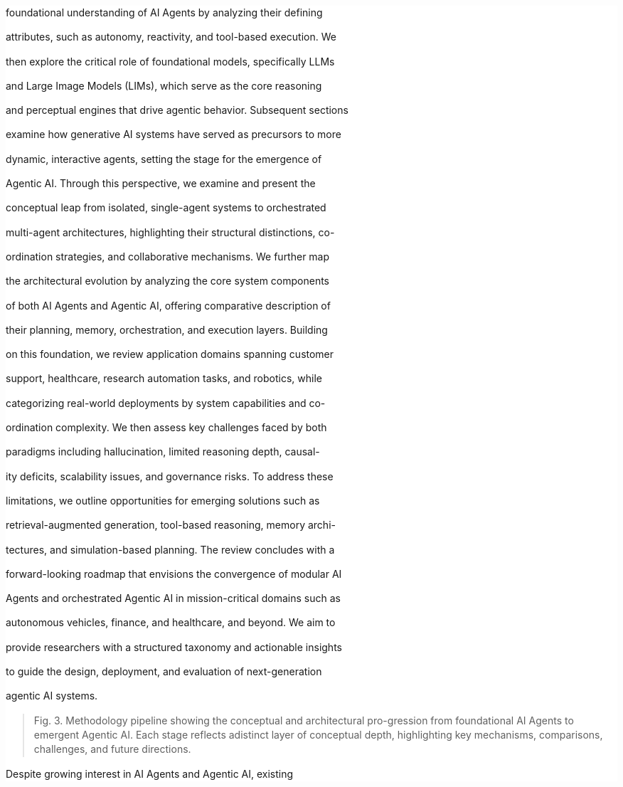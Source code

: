 foundational understanding of AI Agents by analyzing their defining 

attributes, such as autonomy, reactivity, and tool-based execution. We 

then explore the critical role of foundational models, specifically LLMs 

and Large Image Models (LIMs), which serve as the core reasoning 

and perceptual engines that drive agentic behavior. Subsequent sections 

examine how generative AI systems have served as precursors to more 

dynamic, interactive agents, setting the stage for the emergence of 

Agentic AI. Through this perspective, we examine and present the 

conceptual leap from isolated, single-agent systems to orchestrated 

multi-agent architectures, highlighting their structural distinctions, co-

ordination strategies, and collaborative mechanisms. We further map 

the architectural evolution by analyzing the core system components 

of both AI Agents and Agentic AI, offering comparative description of 

their planning, memory, orchestration, and execution layers. Building 

on this foundation, we review application domains spanning customer 

support, healthcare, research automation tasks, and robotics, while 

categorizing real-world deployments by system capabilities and co-

ordination complexity. We then assess key challenges faced by both 

paradigms including hallucination, limited reasoning depth, causal-

ity deficits, scalability issues, and governance risks. To address these 

limitations, we outline opportunities for emerging solutions such as 

retrieval-augmented generation, tool-based reasoning, memory archi-

tectures, and simulation-based planning. The review concludes with a

forward-looking roadmap that envisions the convergence of modular AI 

Agents and orchestrated Agentic AI in mission-critical domains such as 

autonomous vehicles, finance, and healthcare, and beyond. We aim to 

provide researchers with a structured taxonomy and actionable insights 

to guide the design, deployment, and evaluation of next-generation 

agentic AI systems.                                 

> Fig. 3. Methodology pipeline showing the conceptual and architectural pro-gression from foundational AI Agents to emergent Agentic AI. Each stage
> reflects adistinct layer of conceptual depth, highlighting key mechanisms,
> comparisons, challenges, and future directions.

Despite growing interest in AI Agents and Agentic AI, existing 

